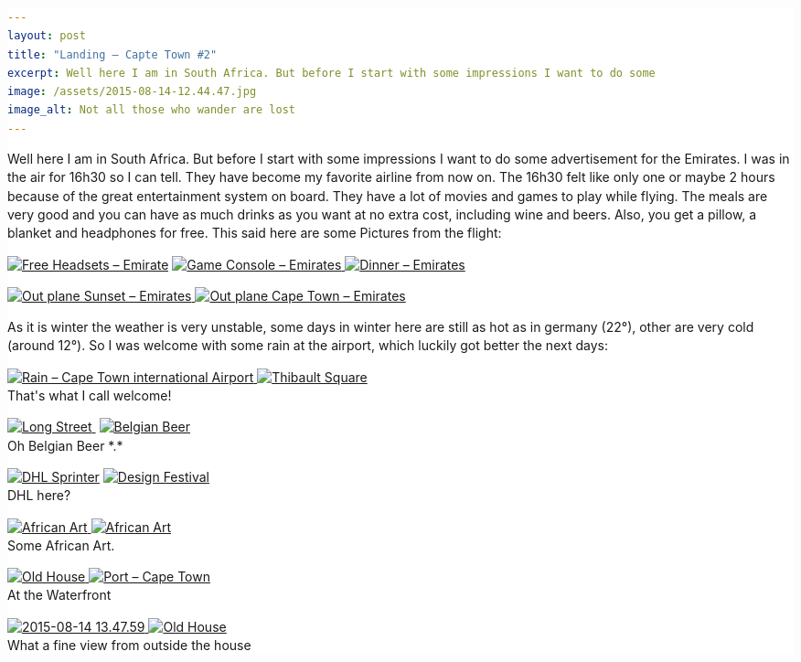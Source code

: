 ```yaml
---
layout: post
title: "Landing – Capte Town #2"
excerpt: Well here I am in South Africa. But before I start with some impressions I want to do some
image: /assets/2015-08-14-12.44.47.jpg
image_alt: Not all those who wander are lost
---
```


<p>Well here I am in South Africa. But before I start with some impressions I want to do some advertisement for the Emirates. I was in the air for 16h30 so I can tell. They have become my favorite airline from now on. The 16h30 felt like only one or maybe 2 hours because of the great entertainment system on board. They have a lot of movies and games to play while flying. The meals are very good and you can have as much drinks as you want at no extra cost, including wine and beers. Also, you get a pillow, a blanket and headphones for free. This said here are some Pictures from the flight:</p>
<p><a href="http://blog.thibaultjanbeyer.com/wp-content/uploads/2015/08/IMG-20150811-WA0001.jpg"><img class="alignnone size-medium wp-image-1530" src="{{ site.baseurl }}/assets/IMG-20150811-WA0001-225x400.jpg" alt="Free Headsets – Emirate" width="225" height="400" /></a> <a href="http://blog.thibaultjanbeyer.com/wp-content/uploads/2015/08/IMG-20150811-WA0003.jpg"><img class="alignnone size-medium wp-image-1531" src="{{ site.baseurl }}/assets/IMG-20150811-WA0003-225x400.jpg" alt="Game Console – Emirates" width="225" height="400" /> </a><a href="http://blog.thibaultjanbeyer.com/wp-content/uploads/2015/08/IMG-20150811-WA0014.jpg"><img class="alignnone size-medium wp-image-1534" src="{{ site.baseurl }}/assets/IMG-20150811-WA0014-225x400.jpg" alt="Dinner – Emirates" width="225" height="400" /> </a></p>
<p><a href="http://blog.thibaultjanbeyer.com/wp-content/uploads/2015/08/IMG-20150811-WA0016.jpg"><img class="alignnone size-medium wp-image-1537" src="{{ site.baseurl }}/assets/IMG-20150811-WA0015-400x300.jpg" alt="Out plane Sunset – Emirates" width="400" height="300" /> <img class="alignnone size-medium wp-image-1538" src="{{ site.baseurl }}/assets/IMG-20150811-WA0016-400x300.jpg" alt="Out plane Cape Town – Emirates" width="400" height="300" /></a></p>
<p>As it is winter the weather is very unstable, some days in winter here are still as hot as in germany (22°), other are very cold (around 12°). So I was welcome with some rain at the airport, which luckily got better the next days:</p>
<p><a href="http://blog.thibaultjanbeyer.com/wp-content/uploads/2015/08/2015-08-12-16.34.00.jpg"><img class="alignnone size-medium wp-image-1529" src="{{ site.baseurl }}/assets/2015-08-12-16.34.00-400x300.jpg" alt="Rain – Cape Town international Airport" width="400" height="300" /> </a><a href="http://blog.thibaultjanbeyer.com/wp-content/uploads/2015/08/2015-08-13-12.47.23.jpg"><img class="alignnone size-medium wp-image-1548" src="{{ site.baseurl }}/assets/2015-08-13-12.47.23-400x300.jpg" alt="Thibault Square" width="400" height="300" /></a><br />
That's what I call welcome!</p>
<p><a href="http://blog.thibaultjanbeyer.com/wp-content/uploads/2015/08/2015-08-13-12.31.23.jpg"><img class="alignnone size-medium wp-image-1546" src="{{ site.baseurl }}/assets/2015-08-13-12.31.23-400x300.jpg" alt="Long Street" width="400" height="300" /> </a> <a href="http://blog.thibaultjanbeyer.com/wp-content/uploads/2015/08/2015-08-13-13.39.51.jpg"><img class="alignnone size-medium wp-image-1552" src="{{ site.baseurl }}/assets/2015-08-13-13.39.51-400x300.jpg" alt="Belgian Beer" width="400" height="300" /><br />
</a>Oh Belgian Beer *.*</p>
<p><a href="http://blog.thibaultjanbeyer.com/wp-content/uploads/2015/08/2015-08-13-12.54.13.jpg"><img class="alignnone size-medium wp-image-1551" src="{{ site.baseurl }}/assets/2015-08-13-12.54.13-300x400.jpg" alt="DHL Sprinter" width="300" height="400" /></a> <a href="http://blog.thibaultjanbeyer.com/wp-content/uploads/2015/08/2015-08-13-13.40.58.jpg"><img class="alignnone size-medium wp-image-1553" src="{{ site.baseurl }}/assets/2015-08-13-13.40.58-300x400.jpg" alt="Design Festival" width="300" height="400" /><br />
</a>DHL here?</p>
<p><a href="http://blog.thibaultjanbeyer.com/wp-content/uploads/2015/08/2015-08-13-13.54.17.jpg"><img class="alignnone size-medium wp-image-1562" src="{{ site.baseurl }}/assets/2015-08-13-13.54.17-300x400.jpg" alt="African Art" width="300" height="400" /></a><a href="http://blog.thibaultjanbeyer.com/wp-content/uploads/2015/08/2015-08-13-13.55.20.jpg"> <img class="alignnone size-medium wp-image-1563" src="{{ site.baseurl }}/assets/2015-08-13-13.55.20-300x400.jpg" alt="African Art" width="300" height="400" /><br />
</a>Some African Art.</p>
<p><a href="http://blog.thibaultjanbeyer.com/wp-content/uploads/2015/08/2015-08-13-13.49.03.jpg"><img class="alignnone size-medium wp-image-1559" src="{{ site.baseurl }}/assets/2015-08-13-13.49.03-300x400.jpg" alt="Old House" width="300" height="400" /></a><a href="http://blog.thibaultjanbeyer.com/wp-content/uploads/2015/08/2015-08-13-13.45.18.jpg"> <img class="alignnone size-medium wp-image-1557" src="{{ site.baseurl }}/assets/2015-08-13-13.45.18-300x400.jpg" alt="Port – Cape Town" width="300" height="400" /><br />
</a>At the Waterfront</p>
<p><a href="http://blog.thibaultjanbeyer.com/wp-content/uploads/2015/08/2015-08-14-13.47.59.jpg"><img class="alignnone size-medium wp-image-1587" src="{{ site.baseurl }}/assets/2015-08-14-13.47.59-300x400.jpg" alt="2015-08-14 13.47.59" width="300" height="400" /></a><a href="http://blog.thibaultjanbeyer.com/wp-content/uploads/2015/08/2015-08-14-12.56.09.jpg"> <img class="alignnone size-medium wp-image-1584" src="{{ site.baseurl }}/assets/2015-08-14-12.56.09-300x400.jpg" alt="Old House" width="300" height="400" /><br />
</a>What a fine view from outside the house</p>